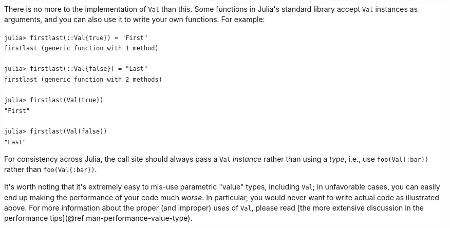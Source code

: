 There is no more to the implementation of `Val` than this. Some functions in Julia's standard
library accept `Val` instances as arguments, and you can also use it to write your own functions.
 For example:

```jldoctest valtype
julia> firstlast(::Val{true}) = "First"
firstlast (generic function with 1 method)

julia> firstlast(::Val{false}) = "Last"
firstlast (generic function with 2 methods)

julia> firstlast(Val(true))
"First"

julia> firstlast(Val(false))
"Last"
```

For consistency across Julia, the call site should always pass a `Val` *instance* rather than using
a *type*, i.e., use `foo(Val(:bar))` rather than `foo(Val{:bar})`.

It's worth noting that it's extremely easy to mis-use parametric "value" types, including `Val`;
in unfavorable cases, you can easily end up making the performance of your code much *worse*.
 In particular, you would never want to write actual code as illustrated above. For more information
about the proper (and improper) uses of `Val`, please read [the more extensive discussion in the performance tips](@ref man-performance-value-type).

[^1]: "Small" is defined by the `max_union_splitting` configuration, which currently defaults to 4.
[^2]: A few popular languages have singleton types, including Haskell, Scala and Ruby.
